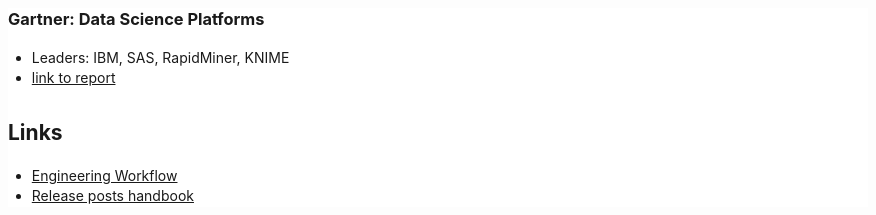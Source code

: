 ### Gartner: Data Science Platforms

- Leaders: IBM, SAS, RapidMiner, KNIME
- [link to report](https://www.gartner.com/doc/3606026)

## Links

- [Engineering Workflow](/handbook/engineering/workflow)
- [Release posts handbook](/handbook/marketing/blog/release-posts/)

[features]: https://gitlab.com/gitlab-com/www-gitlab-com/blob/master/doc/features.md


[stewardship]: /stewardship/#what-features-are-ee-only